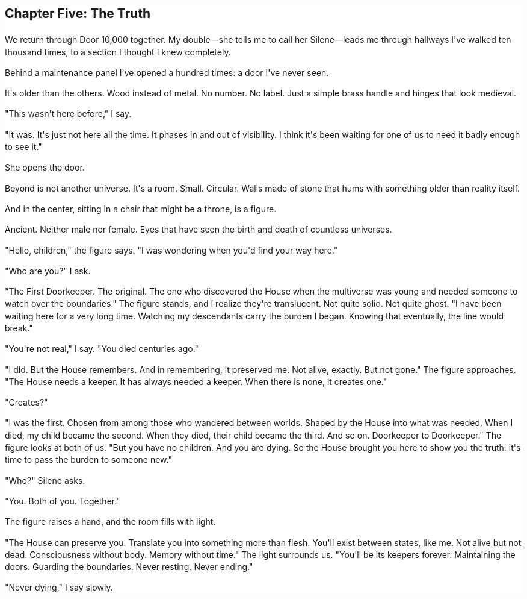 
## Chapter Five: The Truth

We return through Door 10,000 together. My double—she tells me to call her Silene—leads me through hallways I've walked ten thousand times, to a section I thought I knew completely.

Behind a maintenance panel I've opened a hundred times: a door I've never seen.

It's older than the others. Wood instead of metal. No number. No label. Just a simple brass handle and hinges that look medieval.

"This wasn't here before," I say.

"It was. It's just not here all the time. It phases in and out of visibility. I think it's been waiting for one of us to need it badly enough to see it."

She opens the door.

Beyond is not another universe. It's a room. Small. Circular. Walls made of stone that hums with something older than reality itself.

And in the center, sitting in a chair that might be a throne, is a figure.

Ancient. Neither male nor female. Eyes that have seen the birth and death of countless universes.

"Hello, children," the figure says. "I was wondering when you'd find your way here."

"Who are you?" I ask.

"The First Doorkeeper. The original. The one who discovered the House when the multiverse was young and needed someone to watch over the boundaries." The figure stands, and I realize they're translucent. Not quite solid. Not quite ghost. "I have been waiting here for a very long time. Watching my descendants carry the burden I began. Knowing that eventually, the line would break."

"You're not real," I say. "You died centuries ago."

"I did. But the House remembers. And in remembering, it preserved me. Not alive, exactly. But not gone." The figure approaches. "The House needs a keeper. It has always needed a keeper. When there is none, it creates one."

"Creates?"

"I was the first. Chosen from among those who wandered between worlds. Shaped by the House into what was needed. When I died, my child became the second. When they died, their child became the third. And so on. Doorkeeper to Doorkeeper." The figure looks at both of us. "But you have no children. And you are dying. So the House brought you here to show you the truth: it's time to pass the burden to someone new."

"Who?" Silene asks.

"You. Both of you. Together."

The figure raises a hand, and the room fills with light.

"The House can preserve you. Translate you into something more than flesh. You'll exist between states, like me. Not alive but not dead. Consciousness without body. Memory without time." The light surrounds us. "You'll be its keepers forever. Maintaining the doors. Guarding the boundaries. Never resting. Never ending."

"Never dying," I say slowly.
